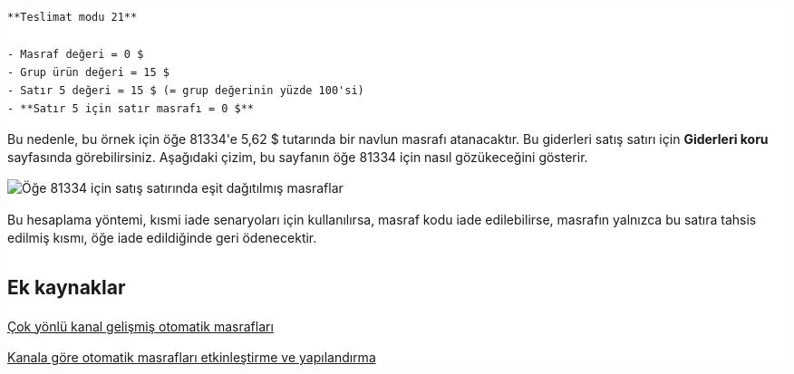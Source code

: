     **Teslimat modu 21**

    - Masraf değeri = 0 $
    - Grup ürün değeri = 15 $
    - Satır 5 değeri = 15 $ (= grup değerinin yüzde 100'si)
    - **Satır 5 için satır masrafı = 0 $**

Bu nedenle, bu örnek için öğe 81334'e 5,62 $ tutarında bir navlun masrafı atanacaktır. Bu giderleri satış satırı için **Giderleri koru** sayfasında görebilirsiniz. Aşağıdaki çizim, bu sayfanın öğe 81334 için nasıl gözükeceğini gösterir.

![Öğe 81334 için satış satırında eşit dağıtılmış masraflar](media/proratedlinecharge.png)

Bu hesaplama yöntemi, kısmi iade senaryoları için kullanılırsa, masraf kodu iade edilebilirse, masrafın yalnızca bu satıra tahsis edilmiş kısmı, öğe iade edildiğinde geri ödenecektir.

## <a name="additional-resources"></a>Ek kaynaklar

[Çok yönlü kanal gelişmiş otomatik masrafları](omni-auto-charges.md)

[Kanala göre otomatik masrafları etkinleştirme ve yapılandırma](auto-charges-by-channel.md)
